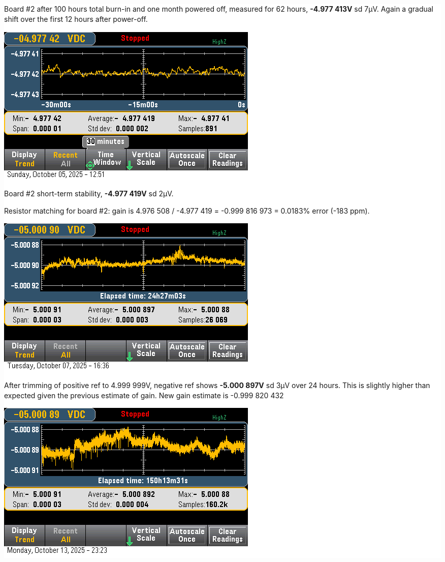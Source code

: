 Board #2 after 100 hours total burn-in and one month powered off, measured for 62 hours, **-4.977 413V** sd 7μV. Again a gradual shift over the first 12 hours after power-off.

![board2 30min](./img/1236-2-neg-30min.png)

Board #2 short-term stability, **-4.977 419V** sd 2μV.

Resistor matching for board #2: gain is 4.976 508 / -4.977 419 = -0.999 816 973 = 0.0183% error (-183 ppm).

![board 2 trimmed](./img/1236-2-neg-trimmed-24h.png)

After trimming of positive ref to 4.999 999V, negative ref shows 
**-5.000 897V** sd 3μV over 24 hours. This is slightly higher than expected given the previous estimate of gain. New gain estimate is -0.999 820 432


![board 2 long term](./img/1236-2-neg-150hr.png)

